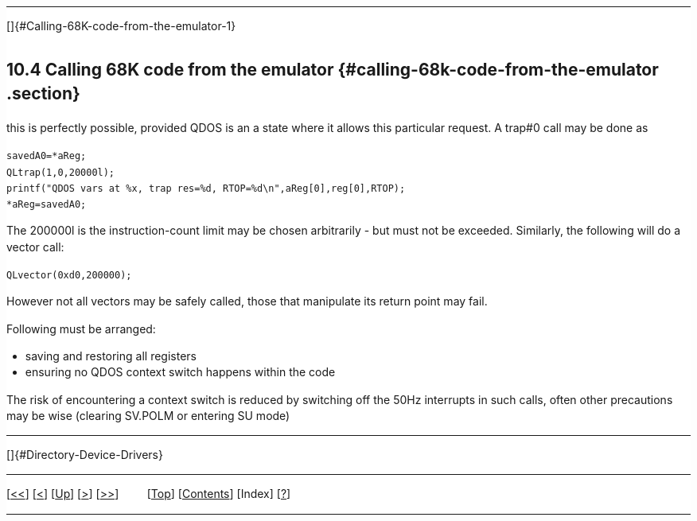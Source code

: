   -------------------------------------------------------------------------- -------------------------------------------------------------------- --------------------------------- ----------------------------------------------------------------------- ------------------------------------- --- --- --- --- ---------------------------------------------------- --------------------------------------------------- ----------- ------------------------------------

[]{#Calling-68K-code-from-the-emulator-1}

10.4 Calling 68K code from the emulator {#calling-68k-code-from-the-emulator .section}
---------------------------------------

this is perfectly possible, provided QDOS is an a state where it allows
this particular request. A trap\#0 call may be done as

<div class="example">

``` {.example}
savedA0=*aReg;
QLtrap(1,0,20000l);
printf("QDOS vars at %x, trap res=%d, RTOP=%d\n",aReg[0],reg[0],RTOP);
*aReg=savedA0;
```

</div>

The 200000l is the instruction-count limit may be chosen arbitrarily -
but must not be exceeded. Similarly, the following will do a vector
call:

<div class="example">

``` {.example}
QLvector(0xd0,200000);
```

</div>

However not all vectors may be safely called, those that manipulate its
return point may fail.

Following must be arranged:

-   saving and restoring all registers
-   ensuring no QDOS context switch happens within the code

The risk of encountering a context switch is reduced by switching off
the 50Hz interrupts in such calls, often other precautions may be wise
(clearing SV.POLM or entering SU mode)

------------------------------------------------------------------------

[]{#Directory-Device-Drivers}

  -------------------------------------------------------------------------- ------------------------------------------------------------------------------------- --------------------------------- ------------------------------------------------------------- ------------------------------------- --- --- --- --- ---------------------------------------------------- --------------------------------------------------- ----------- ------------------------------------
  \[[&lt;&lt;](#TECHREF "Beginning of this chapter or previous chapter")\]   \[[&lt;](#Calling-68K-code-from-the-emulator "Previous section in reading order")\]   \[[Up](#TECHREF "Up section")\]   \[[&gt;](#Patch-Database "Next section in reading order")\]   \[[&gt;&gt;](#FAQ "Next chapter")\]                   \[[Top](#Introduction "Cover (top) of document")\]   \[[Contents](#SEC_Contents "Table of contents")\]   \[Index\]   \[[?](#SEC_About "About (help)")\]
  -------------------------------------------------------------------------- ------------------------------------------------------------------------------------- --------------------------------- ------------------------------------------------------------- ------------------------------------- --- --- --- --- ---------------------------------------------------- --------------------------------------------------- ----------- ------------------------------------
